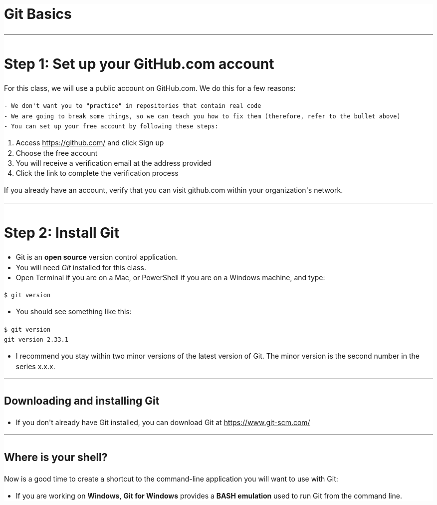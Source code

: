 # Git Basics

---
# Step 1: Set up your GitHub.com account
For this class, we will use a public account on GitHub.com. We do this for a few reasons:

    - We don't want you to "practice" in repositories that contain real code
    - We are going to break some things, so we can teach you how to fix them (therefore, refer to the bullet above)
    - You can set up your free account by following these steps:

1. Access https://github.com/ and click Sign up
2. Choose the free account
3. You will receive a verification email at the address provided
4. Click the link to complete the verification process

If you already have an account, verify that you can visit github.com within your organization's network.

---
# Step 2: Install Git
- Git is an **open source** version control application. 
- You will need *Git* installed for this class.
- Open Terminal if you are on a Mac, or PowerShell if you are on a Windows machine, and type:

```console
$ git version
```
- You should see something like this:
```console
$ git version
git version 2.33.1
```
-  I recommend you stay within two minor versions of the latest version of Git. The minor version is the second number in the series x.x.x.
---

## Downloading and installing Git
- If you don't already have Git installed, you can download Git at 
  https://www.git-scm.com/

---

## Where is your shell?
Now is a good time to create a shortcut to the command-line application you will want to use with Git:

- If you are working on **Windows**, **Git for Windows** provides a **BASH emulation** used to run Git from the command line.
